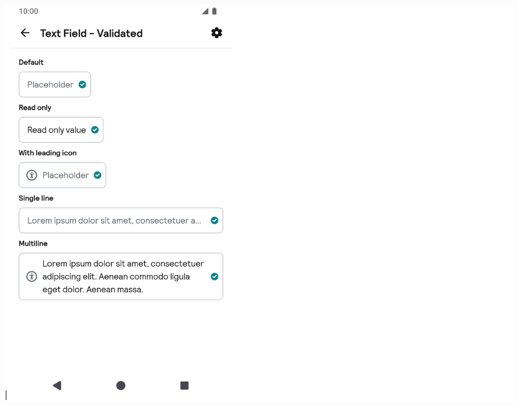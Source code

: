 | <img src="https://raw.githubusercontent.com/backpack/android/main/docs/compose/TextField/screenshots/validated.png" alt="Validated TextField component" width="375" />